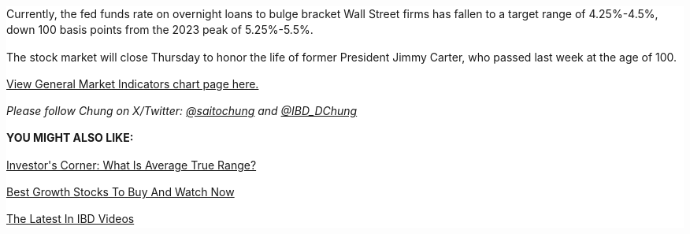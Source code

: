 
Currently, the fed funds rate on overnight loans to bulge bracket Wall Street firms has fallen to a target range of 4.25%-4.5%, down 100 basis points from the 2023 peak of 5.25%-5.5%.


The stock market will close Thursday to honor the life of former President Jimmy Carter, who passed last week at the age of 100.


[View General Market Indicators chart page here.](https://www.investors.com/wp-content/uploads/2025/01/DailyGMI_010625-1.pdf)


*Please follow Chung on X/Twitter:* [*@saitochung*](https://twitter.com/SaitoChung) *and* [*@IBD\_DChung*](https://twitter.com/IBD_DChung)


**YOU MIGHT ALSO LIKE:**


[Investor's Corner: What Is Average True Range?](https://www.investors.com/how-to-invest/investors-corner/average-true-range-growth-stocks-analysis/)


[Best Growth Stocks To Buy And Watch Now](https://www.investors.com/stock-lists/stocks-to-watch-top-rated-ipos-big-caps-and-growth-stocks/)


[The Latest In IBD Videos](https://www.investors.com/ibd-videos)




